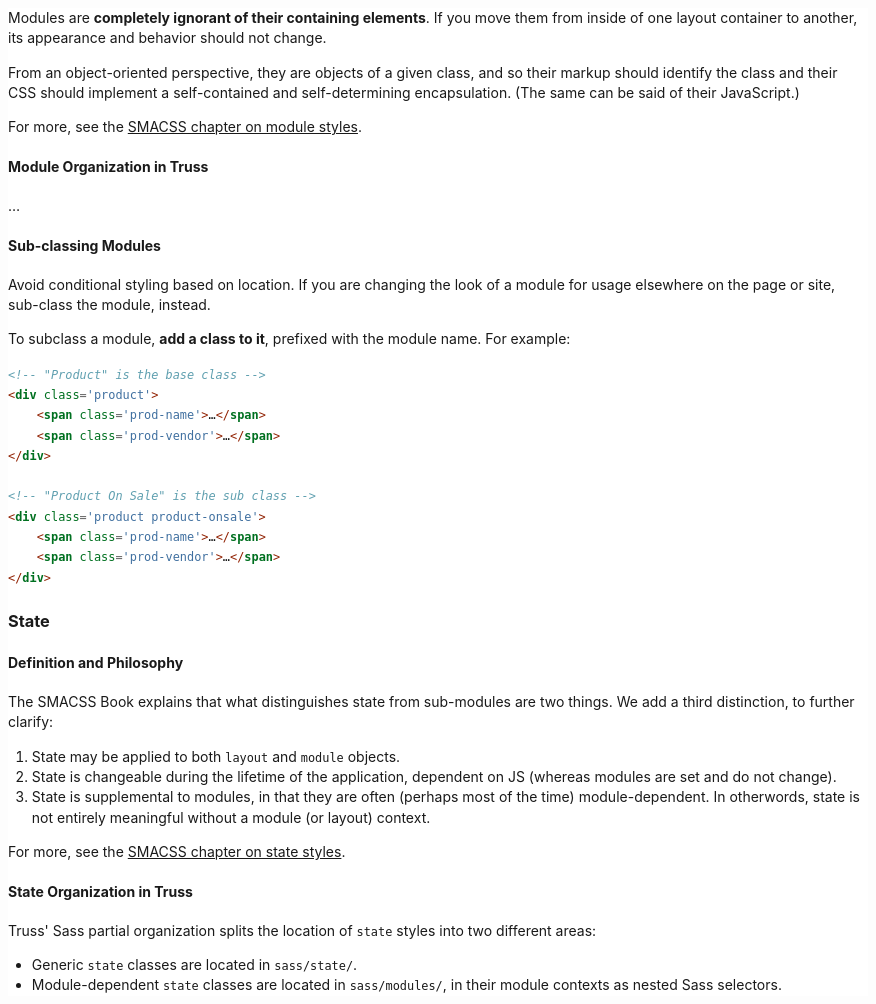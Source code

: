 Modules are **completely ignorant of their containing elements**. If you move them from inside of one layout container to another, its appearance and behavior should not change. 

From an object-oriented perspective, they are objects of a given class, and so their markup should identify the class and their CSS should implement a self-contained and self-determining encapsulation. (The same can be said of their JavaScript.) 

For more, see the [SMACSS chapter on module styles](http://smacss.com/book/type-module).

#### Module Organization in Truss

…

#### Sub-classing Modules

Avoid conditional styling based on location. If you are changing the look of a module for usage elsewhere on the page or site, sub-class the module, instead. 

To subclass a module, **add a class to it**, prefixed with the module name. For example:

```HTML
<!-- "Product" is the base class -->
<div class='product'>
	<span class='prod-name'>…</span>
	<span class='prod-vendor'>…</span>
</div>

<!-- "Product On Sale" is the sub class -->
<div class='product product-onsale'>
	<span class='prod-name'>…</span>
	<span class='prod-vendor'>…</span>
</div>
```

### State

#### Definition and Philosophy



The SMACSS Book explains that what distinguishes state from sub-modules are two things. We add a third distinction, to further clarify:

1. State may be applied to both `layout` and `module` objects.
1. State is changeable during the lifetime of the application, dependent on JS (whereas modules are set and do not change). 
1. State is supplemental to modules, in that they are often (perhaps most of the time) module-dependent. In otherwords, state is not entirely meaningful without a module (or layout) context. 


For more, see the [SMACSS chapter on state styles](http://smacss.com/book/type-module).

#### State Organization in Truss

Truss' Sass partial organization splits the location of `state` styles into two different areas:

* Generic `state` classes are located in `sass/state/`.
* Module-dependent `state` classes are located in `sass/modules/`, in their module contexts as nested Sass selectors.
